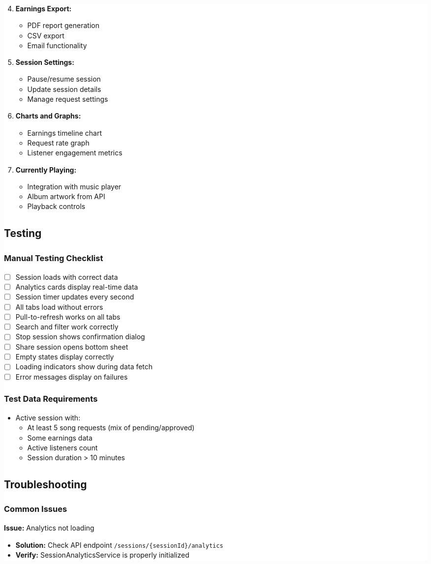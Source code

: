 4. **Earnings Export:**
   - PDF report generation
   - CSV export
   - Email functionality

5. **Session Settings:**
   - Pause/resume session
   - Update session details
   - Manage request settings

6. **Charts and Graphs:**
   - Earnings timeline chart
   - Request rate graph
   - Listener engagement metrics

7. **Currently Playing:**
   - Integration with music player
   - Album artwork from API
   - Playback controls

## Testing

### Manual Testing Checklist

- [ ] Session loads with correct data
- [ ] Analytics cards display real-time data
- [ ] Session timer updates every second
- [ ] All tabs load without errors
- [ ] Pull-to-refresh works on all tabs
- [ ] Search and filter work correctly
- [ ] Stop session shows confirmation dialog
- [ ] Share session opens bottom sheet
- [ ] Empty states display correctly
- [ ] Loading indicators show during data fetch
- [ ] Error messages display on failures

### Test Data Requirements

- Active session with:
  - At least 5 song requests (mix of pending/approved)
  - Some earnings data
  - Active listeners count
  - Session duration > 10 minutes

## Troubleshooting

### Common Issues

**Issue:** Analytics not loading
- **Solution:** Check API endpoint `/sessions/{sessionId}/analytics`
- **Verify:** SessionAnalyticsService is properly initialized
